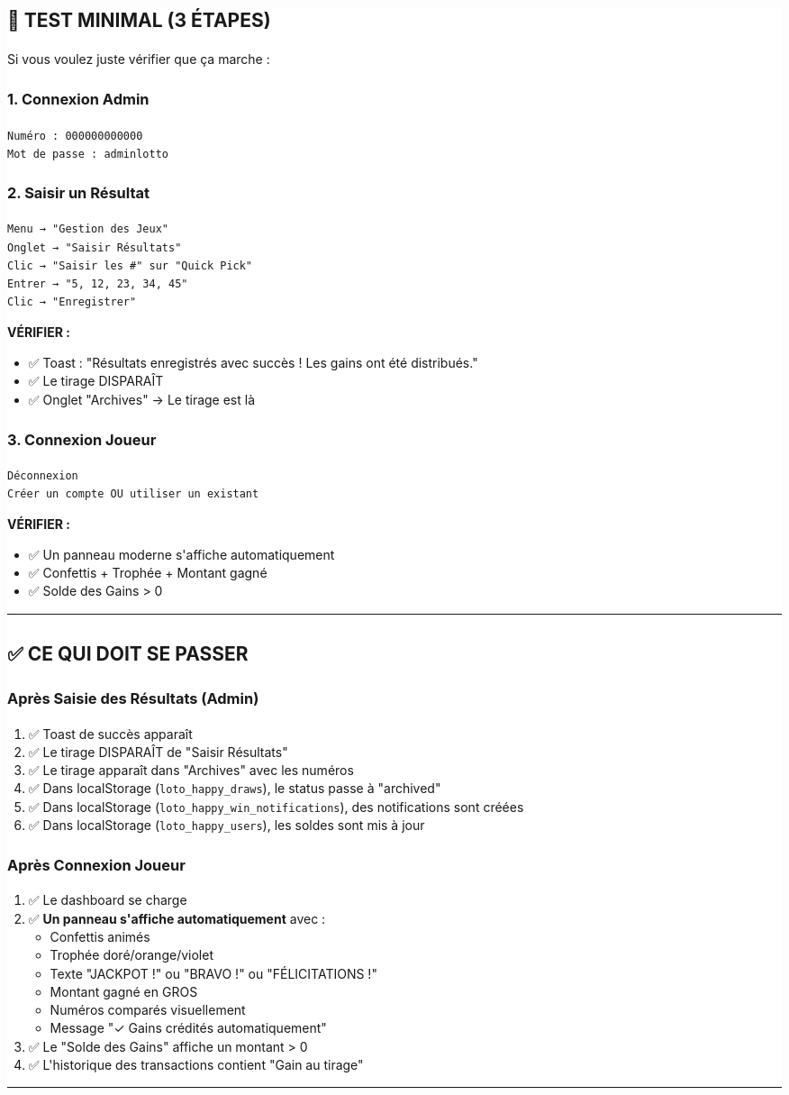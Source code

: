 
## 🎯 TEST MINIMAL (3 ÉTAPES)

Si vous voulez juste vérifier que ça marche :

### 1. Connexion Admin
```
Numéro : 000000000000
Mot de passe : adminlotto
```

### 2. Saisir un Résultat
```
Menu → "Gestion des Jeux"
Onglet → "Saisir Résultats"
Clic → "Saisir les #" sur "Quick Pick"
Entrer → "5, 12, 23, 34, 45"
Clic → "Enregistrer"
```

**VÉRIFIER :**
- ✅ Toast : "Résultats enregistrés avec succès ! Les gains ont été distribués."
- ✅ Le tirage DISPARAÎT
- ✅ Onglet "Archives" → Le tirage est là

### 3. Connexion Joueur
```
Déconnexion
Créer un compte OU utiliser un existant
```

**VÉRIFIER :**
- ✅ Un panneau moderne s'affiche automatiquement
- ✅ Confettis + Trophée + Montant gagné
- ✅ Solde des Gains > 0

---

## ✅ CE QUI DOIT SE PASSER

### Après Saisie des Résultats (Admin)
1. ✅ Toast de succès apparaît
2. ✅ Le tirage DISPARAÎT de "Saisir Résultats"
3. ✅ Le tirage apparaît dans "Archives" avec les numéros
4. ✅ Dans localStorage (`loto_happy_draws`), le status passe à "archived"
5. ✅ Dans localStorage (`loto_happy_win_notifications`), des notifications sont créées
6. ✅ Dans localStorage (`loto_happy_users`), les soldes sont mis à jour

### Après Connexion Joueur
1. ✅ Le dashboard se charge
2. ✅ **Un panneau s'affiche automatiquement** avec :
   - Confettis animés
   - Trophée doré/orange/violet
   - Texte "JACKPOT !" ou "BRAVO !" ou "FÉLICITATIONS !"
   - Montant gagné en GROS
   - Numéros comparés visuellement
   - Message "✓ Gains crédités automatiquement"
3. ✅ Le "Solde des Gains" affiche un montant > 0
4. ✅ L'historique des transactions contient "Gain au tirage"

---